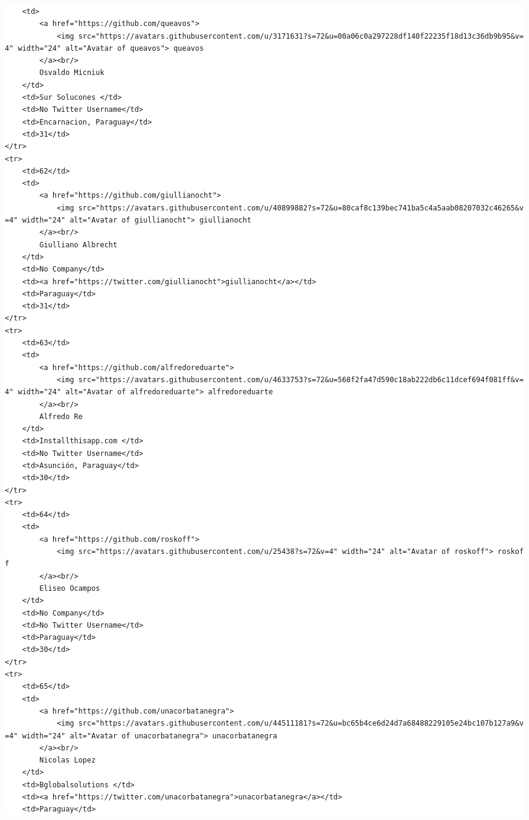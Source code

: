 		<td>
			<a href="https://github.com/queavos">
				<img src="https://avatars.githubusercontent.com/u/3171631?s=72&u=00a06c0a297228df140f22235f18d13c36db9b95&v=4" width="24" alt="Avatar of queavos"> queavos
			</a><br/>
			Osvaldo Micniuk
		</td>
		<td>Sur Solucones </td>
		<td>No Twitter Username</td>
		<td>Encarnacion, Paraguay</td>
		<td>31</td>
	</tr>
	<tr>
		<td>62</td>
		<td>
			<a href="https://github.com/giullianocht">
				<img src="https://avatars.githubusercontent.com/u/40899882?s=72&u=80caf8c139bec741ba5c4a5aab08207032c46265&v=4" width="24" alt="Avatar of giullianocht"> giullianocht
			</a><br/>
			Giulliano Albrecht
		</td>
		<td>No Company</td>
		<td><a href="https://twitter.com/giullianocht">giullianocht</a></td>
		<td>Paraguay</td>
		<td>31</td>
	</tr>
	<tr>
		<td>63</td>
		<td>
			<a href="https://github.com/alfredoreduarte">
				<img src="https://avatars.githubusercontent.com/u/4633753?s=72&u=568f2fa47d590c18ab222db6c11dcef694f081ff&v=4" width="24" alt="Avatar of alfredoreduarte"> alfredoreduarte
			</a><br/>
			Alfredo Re
		</td>
		<td>Installthisapp.com </td>
		<td>No Twitter Username</td>
		<td>Asunción, Paraguay</td>
		<td>30</td>
	</tr>
	<tr>
		<td>64</td>
		<td>
			<a href="https://github.com/roskoff">
				<img src="https://avatars.githubusercontent.com/u/25438?s=72&v=4" width="24" alt="Avatar of roskoff"> roskoff
			</a><br/>
			Eliseo Ocampos
		</td>
		<td>No Company</td>
		<td>No Twitter Username</td>
		<td>Paraguay</td>
		<td>30</td>
	</tr>
	<tr>
		<td>65</td>
		<td>
			<a href="https://github.com/unacorbatanegra">
				<img src="https://avatars.githubusercontent.com/u/44511181?s=72&u=bc65b4ce6d24d7a68488229105e24bc107b127a9&v=4" width="24" alt="Avatar of unacorbatanegra"> unacorbatanegra
			</a><br/>
			Nicolas Lopez
		</td>
		<td>Bglobalsolutions </td>
		<td><a href="https://twitter.com/unacorbatanegra">unacorbatanegra</a></td>
		<td>Paraguay</td>